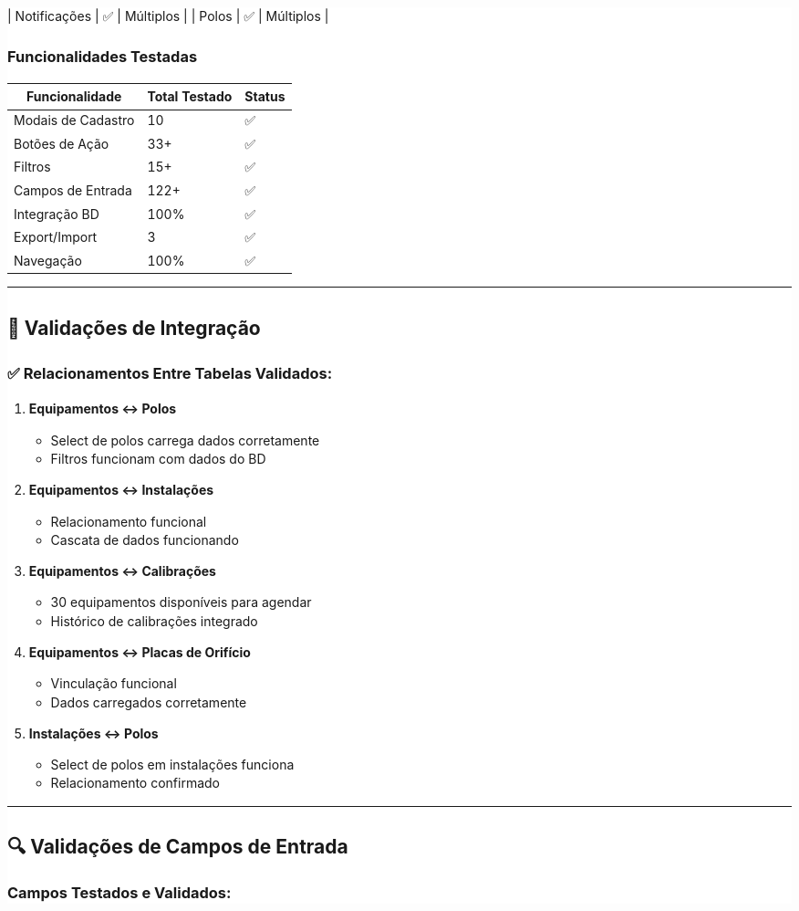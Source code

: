 | Notificações | ✅ | Múltiplos |
| Polos | ✅ | Múltiplos |

### Funcionalidades Testadas

| Funcionalidade | Total Testado | Status |
|----------------|---------------|--------|
| Modais de Cadastro | 10 | ✅ |
| Botões de Ação | 33+ | ✅ |
| Filtros | 15+ | ✅ |
| Campos de Entrada | 122+ | ✅ |
| Integração BD | 100% | ✅ |
| Export/Import | 3 | ✅ |
| Navegação | 100% | ✅ |

---

## 🎯 Validações de Integração

### ✅ Relacionamentos Entre Tabelas Validados:

1. **Equipamentos ↔ Polos**
   - Select de polos carrega dados corretamente
   - Filtros funcionam com dados do BD

2. **Equipamentos ↔ Instalações**
   - Relacionamento funcional
   - Cascata de dados funcionando

3. **Equipamentos ↔ Calibrações**
   - 30 equipamentos disponíveis para agendar
   - Histórico de calibrações integrado

4. **Equipamentos ↔ Placas de Orifício**
   - Vinculação funcional
   - Dados carregados corretamente

5. **Instalações ↔ Polos**
   - Select de polos em instalações funciona
   - Relacionamento confirmado

---

## 🔍 Validações de Campos de Entrada

### Campos Testados e Validados:
